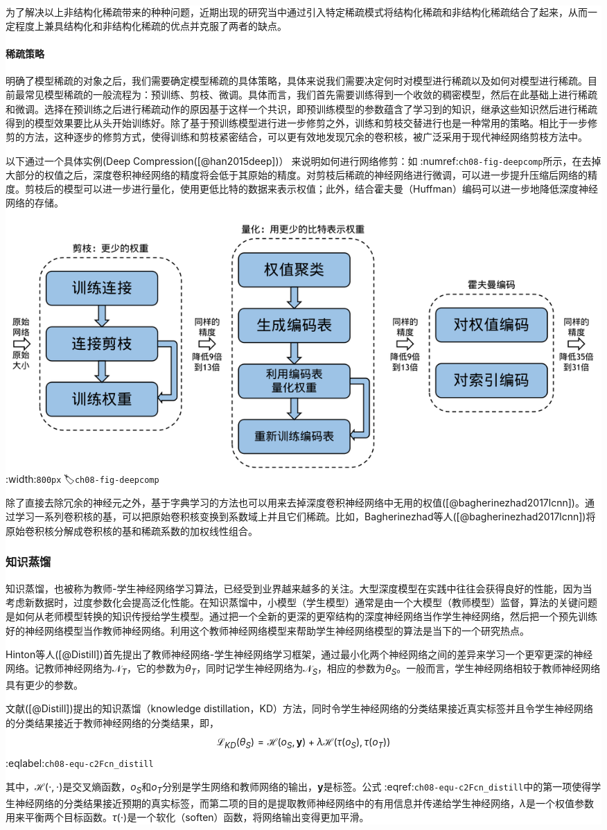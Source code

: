 为了解决以上非结构化稀疏带来的种种问题，近期出现的研究当中通过引入特定稀疏模式将结构化稀疏和非结构化稀疏结合了起来，从而一定程度上兼具结构化和非结构化稀疏的优点并克服了两者的缺点。

#### 稀疏策略

明确了模型稀疏的对象之后，我们需要确定模型稀疏的具体策略，具体来说我们需要决定何时对模型进行稀疏以及如何对模型进行稀疏。目前最常见模型稀疏的一般流程为：预训练、剪枝、微调。具体而言，我们首先需要训练得到一个收敛的稠密模型，然后在此基础上进行稀疏和微调。选择在预训练之后进行稀疏动作的原因基于这样一个共识，即预训练模型的参数蕴含了学习到的知识，继承这些知识然后进行稀疏得到的模型效果要比从头开始训练好。除了基于预训练模型进行进一步修剪之外，训练和剪枝交替进行也是一种常用的策略。相比于一步修剪的方法，这种逐步的修剪方式，使得训练和剪枝紧密结合，可以更有效地发现冗余的卷积核，被广泛采用于现代神经网络剪枝方法中。

以下通过一个具体实例(Deep Compression([@han2015deep])）
来说明如何进行网络修剪：如 :numref:`ch08-fig-deepcomp`所示，在去掉大部分的权值之后，深度卷积神经网络的精度将会低于其原始的精度。对剪枝后稀疏的神经网络进行微调，可以进一步提升压缩后网络的精度。剪枝后的模型可以进一步进行量化，使用更低比特的数据来表示权值；此外，结合霍夫曼（Huffman）编码可以进一步地降低深度神经网络的存储。

![Deep Compression([@han2015deep])](../img/ch08/deepcomp.png)
:width:`800px`
:label:`ch08-fig-deepcomp`

除了直接去除冗余的神经元之外，基于字典学习的方法也可以用来去掉深度卷积神经网络中无用的权值([@bagherinezhad2017lcnn])。通过学习一系列卷积核的基，可以把原始卷积核变换到系数域上并且它们稀疏。比如，Bagherinezhad等人([@bagherinezhad2017lcnn])将原始卷积核分解成卷积核的基和稀疏系数的加权线性组合。

### 知识蒸馏

知识蒸馏，也被称为教师-学生神经网络学习算法，已经受到业界越来越多的关注。大型深度模型在实践中往往会获得良好的性能，因为当考虑新数据时，过度参数化会提高泛化性能。在知识蒸馏中，小模型（学生模型）通常是由一个大模型（教师模型）监督，算法的关键问题是如何从老师模型转换的知识传授给学生模型。通过把一个全新的更深的更窄结构的深度神经网络当作学生神经网络，然后把一个预先训练好的神经网络模型当作教师神经网络。利用这个教师神经网络模型来帮助学生神经网络模型的算法是当下的一个研究热点。

Hinton等人([@Distill])首先提出了教师神经网络-学生神经网络学习框架，通过最小化两个神经网络之间的差异来学习一个更窄更深的神经网络。记教师神经网络为$\mathcal{N}_{T}$，它的参数为$\theta_T$，同时记学生神经网络为$\mathcal{N}_{S}$，相应的参数为$\theta_S$。一般而言，学生神经网络相较于教师神经网络具有更少的参数。

文献([@Distill])提出的知识蒸馏（knowledge distillation，KD）方法，同时令学生神经网络的分类结果接近真实标签并且令学生神经网络的分类结果接近于教师神经网络的分类结果，即，
$$\mathcal{L}_{KD}(\theta_S) = \mathcal{H}(o_S,\mathbf{y}) +\lambda\mathcal{H}(\tau(o_S),\tau(o_T))$$
:eqlabel:`ch08-equ-c2Fcn_distill`

其中，$\mathcal{H}(\cdot,\cdot)$是交叉熵函数，$o_S$和$o_T$分别是学生网络和教师网络的输出，$\mathbf{y}$是标签。公式 :eqref:`ch08-equ-c2Fcn_distill`中的第一项使得学生神经网络的分类结果接近预期的真实标签，而第二项的目的是提取教师神经网络中的有用信息并传递给学生神经网络，$\lambda$是一个权值参数用来平衡两个目标函数。$\tau(\cdot)$是一个软化（soften）函数，将网络输出变得更加平滑。
